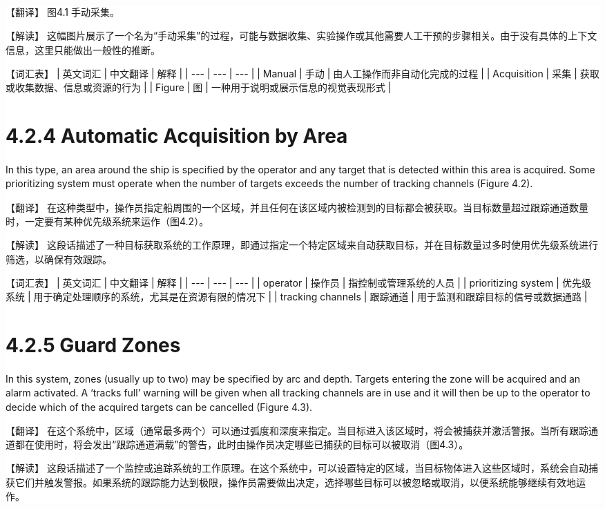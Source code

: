 【翻译】
图4.1 手动采集。

【解读】
这幅图片展示了一个名为“手动采集”的过程，可能与数据收集、实验操作或其他需要人工干预的步骤相关。由于没有具体的上下文信息，这里只能做出一般性的推断。

【词汇表】
| 英文词汇 | 中文翻译 | 解释 |
| --- | --- | --- |
| Manual | 手动 | 由人工操作而非自动化完成的过程 |
| Acquisition | 采集 | 获取或收集数据、信息或资源的行为 |
| Figure | 图 | 一种用于说明或展示信息的视觉表现形式 |



# 4.2.4 Automatic Acquisition by Area  

In this type, an area around the ship is specified by the operator and any target that is detected within this area is acquired. Some prioritizing system must operate when the number of targets exceeds the number of tracking channels (Figure 4.2).  

【翻译】
在这种类型中，操作员指定船周围的一个区域，并且任何在该区域内被检测到的目标都会被获取。当目标数量超过跟踪通道数量时，一定要有某种优先级系统来运作（图4.2）。

【解读】
这段话描述了一种目标获取系统的工作原理，即通过指定一个特定区域来自动获取目标，并在目标数量过多时使用优先级系统进行筛选，以确保有效跟踪。

【词汇表】
| 英文词汇 | 中文翻译 | 解释 |
| --- | --- | --- |
| operator | 操作员 | 指控制或管理系统的人员 |
| prioritizing system | 优先级系统 | 用于确定处理顺序的系统，尤其是在资源有限的情况下 |
| tracking channels | 跟踪通道 | 用于监测和跟踪目标的信号或数据通路 |



# 4.2.5 Guard Zones  

In this system, zones (usually up to two) may be specified by arc and depth. Targets entering the zone will be acquired and an alarm activated. A ‘tracks full’ warning will be given when all tracking channels are in use and it will then be up to the operator to decide which of the acquired targets can be cancelled (Figure 4.3).  

【翻译】
在这个系统中，区域（通常最多两个）可以通过弧度和深度来指定。当目标进入该区域时，将会被捕获并激活警报。当所有跟踪通道都在使用时，将会发出“跟踪通道满载”的警告，此时由操作员决定哪些已捕获的目标可以被取消（图4.3）。

【解读】
这段话描述了一个监控或追踪系统的工作原理。在这个系统中，可以设置特定的区域，当目标物体进入这些区域时，系统会自动捕获它们并触发警报。如果系统的跟踪能力达到极限，操作员需要做出决定，选择哪些目标可以被忽略或取消，以便系统能够继续有效地运作。

